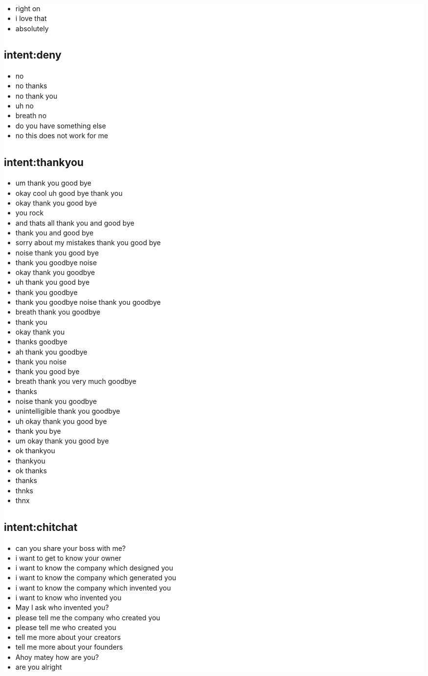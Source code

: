 - right on
- i love that
- absolutely

## intent:deny
- no
- no thanks
- no thank you
- uh no
- breath no
- do you have something else
- no this does not work for me

## intent:thankyou
- um thank you good bye
- okay cool uh good bye thank you
- okay thank you good bye
- you rock
- and thats all thank you and good bye
- thank you and good bye
- sorry about my mistakes thank you good bye
- noise thank you good bye
- thank you goodbye noise
- okay thank you goodbye
- uh thank you good bye
- thank you goodbye
- thank you goodbye noise thank you goodbye
- breath thank you goodbye
- thank you
- okay thank you
- thanks goodbye
- ah thank you goodbye
- thank you noise
- thank you good bye
- breath thank you very much goodbye
- thanks
- noise thank you goodbye
- unintelligible thank you goodbye
- uh okay thank you good bye
- thank you bye
- um okay thank you good bye
- ok thankyou
- thankyou
- ok thanks
- thanks
- thnks
- thnx

## intent:chitchat
- can you share your boss with me?
- i want to get to know your owner
- i want to know the company which designed you
- i want to know the company which generated you
- i want to know the company which invented you
- i want to know who invented you
- May I ask who invented you?
- please tell me the company who created you
- please tell me who created you
- tell me more about your creators
- tell me more about your founders
- Ahoy matey how are you?
- are you alright